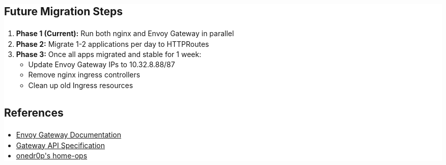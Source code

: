 ## Future Migration Steps

1. **Phase 1 (Current):** Run both nginx and Envoy Gateway in parallel
2. **Phase 2:** Migrate 1-2 applications per day to HTTPRoutes
3. **Phase 3:** Once all apps migrated and stable for 1 week:
   - Update Envoy Gateway IPs to 10.32.8.88/87
   - Remove nginx ingress controllers
   - Clean up old Ingress resources

## References

- [Envoy Gateway Documentation](https://gateway.envoyproxy.io/)
- [Gateway API Specification](https://gateway-api.sigs.k8s.io/)
- [onedr0p's home-ops](https://github.com/onedr0p/home-ops/tree/main/kubernetes/apps/network/envoy-gateway)
